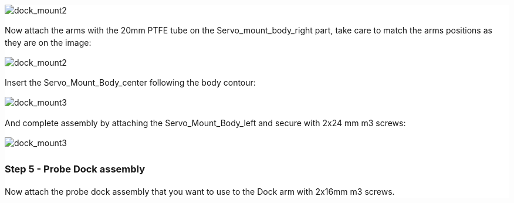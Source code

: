 <img src="./Photos/20220601_123000.png" alt="dock_mount2" width=600 />

Now attach the arms with the 20mm PTFE tube on the Servo_mount_body_right part, take care to match the arms positions as they are on the image:

<img src="./Photos/20220601_123414.png" alt="dock_mount2" width=600 />

Insert the Servo_Mount_Body_center following the body contour:

<img src="./Photos/20220601_123444.png" alt="dock_mount3" width=600 />

And complete assembly by attaching the Servo_Mount_Body_left and secure with 2x24 mm m3 screws:

<img src="./Photos/20220601_123607.png" alt="dock_mount3" width=600 />

### Step 5 - Probe Dock assembly

Now attach the probe dock assembly that you want to use to the Dock arm with 2x16mm m3 screws.
